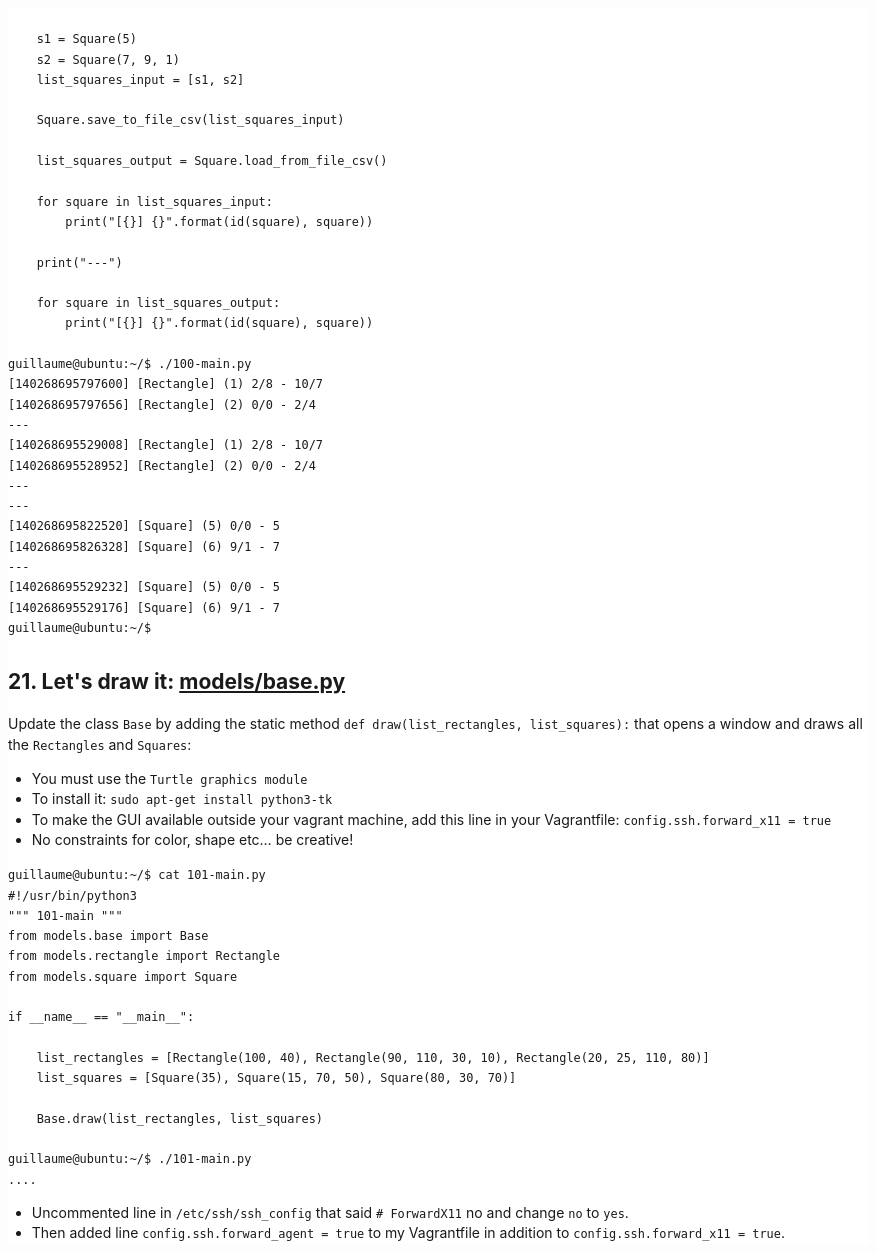 ```

    s1 = Square(5)
    s2 = Square(7, 9, 1)
    list_squares_input = [s1, s2]

    Square.save_to_file_csv(list_squares_input)

    list_squares_output = Square.load_from_file_csv()

    for square in list_squares_input:
        print("[{}] {}".format(id(square), square))

    print("---")

    for square in list_squares_output:
        print("[{}] {}".format(id(square), square))

guillaume@ubuntu:~/$ ./100-main.py
[140268695797600] [Rectangle] (1) 2/8 - 10/7
[140268695797656] [Rectangle] (2) 0/0 - 2/4
---
[140268695529008] [Rectangle] (1) 2/8 - 10/7
[140268695528952] [Rectangle] (2) 0/0 - 2/4
---
---
[140268695822520] [Square] (5) 0/0 - 5
[140268695826328] [Square] (6) 9/1 - 7
---
[140268695529232] [Square] (5) 0/0 - 5
[140268695529176] [Square] (6) 9/1 - 7
guillaume@ubuntu:~/$ 
```
## 21. Let's draw it: [models/base.py](models/base.py)
Update the class `Base` by adding the static method `def draw(list_rectangles, list_squares):` that opens a window and draws all the `Rectangles` and `Squares`:
* You must use the `Turtle graphics module`
* To install it: `sudo apt-get install python3-tk`
* To make the GUI available outside your vagrant machine, add this line in your Vagrantfile: `config.ssh.forward_x11 = true`
* No constraints for color, shape etc… be creative!
```
guillaume@ubuntu:~/$ cat 101-main.py
#!/usr/bin/python3
""" 101-main """
from models.base import Base
from models.rectangle import Rectangle
from models.square import Square

if __name__ == "__main__":

    list_rectangles = [Rectangle(100, 40), Rectangle(90, 110, 30, 10), Rectangle(20, 25, 110, 80)]
    list_squares = [Square(35), Square(15, 70, 50), Square(80, 30, 70)]

    Base.draw(list_rectangles, list_squares)

guillaume@ubuntu:~/$ ./101-main.py
....
```
* Uncommented line in `/etc/ssh/ssh_config` that said `# ForwardX11` no and change `no` to `yes`.
* Then added line `config.ssh.forward_agent = true` to my Vagrantfile in addition to `config.ssh.forward_x11 = true`.